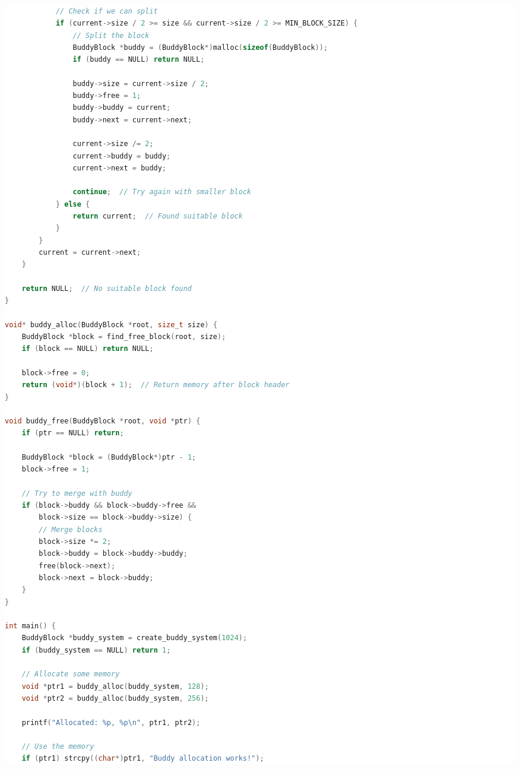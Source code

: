 ```c
            // Check if we can split
            if (current->size / 2 >= size && current->size / 2 >= MIN_BLOCK_SIZE) {
                // Split the block
                BuddyBlock *buddy = (BuddyBlock*)malloc(sizeof(BuddyBlock));
                if (buddy == NULL) return NULL;

                buddy->size = current->size / 2;
                buddy->free = 1;
                buddy->buddy = current;
                buddy->next = current->next;

                current->size /= 2;
                current->buddy = buddy;
                current->next = buddy;

                continue;  // Try again with smaller block
            } else {
                return current;  // Found suitable block
            }
        }
        current = current->next;
    }

    return NULL;  // No suitable block found
}

void* buddy_alloc(BuddyBlock *root, size_t size) {
    BuddyBlock *block = find_free_block(root, size);
    if (block == NULL) return NULL;

    block->free = 0;
    return (void*)(block + 1);  // Return memory after block header
}

void buddy_free(BuddyBlock *root, void *ptr) {
    if (ptr == NULL) return;

    BuddyBlock *block = (BuddyBlock*)ptr - 1;
    block->free = 1;

    // Try to merge with buddy
    if (block->buddy && block->buddy->free &&
        block->size == block->buddy->size) {
        // Merge blocks
        block->size *= 2;
        block->buddy = block->buddy->buddy;
        free(block->next);
        block->next = block->buddy;
    }
}

int main() {
    BuddyBlock *buddy_system = create_buddy_system(1024);
    if (buddy_system == NULL) return 1;

    // Allocate some memory
    void *ptr1 = buddy_alloc(buddy_system, 128);
    void *ptr2 = buddy_alloc(buddy_system, 256);

    printf("Allocated: %p, %p\n", ptr1, ptr2);

    // Use the memory
    if (ptr1) strcpy((char*)ptr1, "Buddy allocation works!");
```